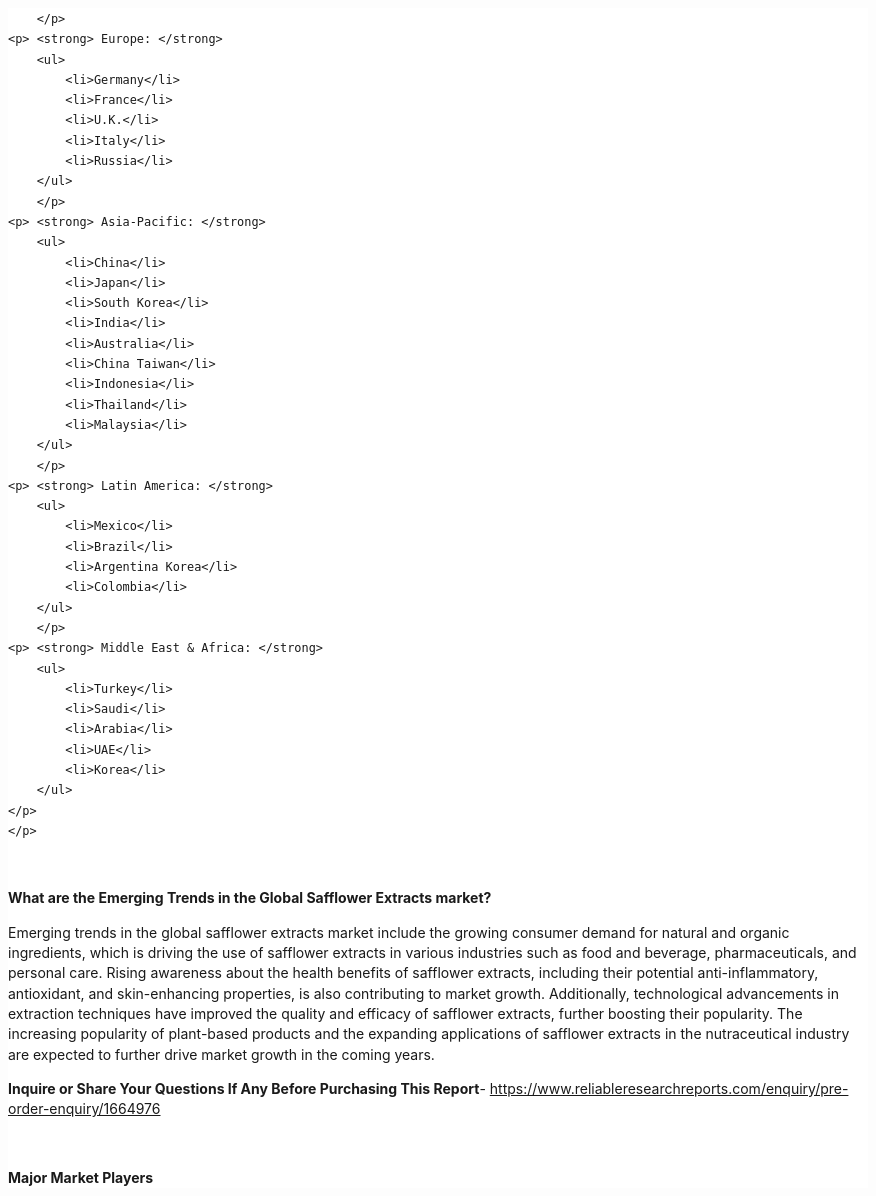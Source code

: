         </p> 
    <p> <strong> Europe: </strong>
        <ul>
            <li>Germany</li>
            <li>France</li>
            <li>U.K.</li>
            <li>Italy</li>
            <li>Russia</li>
        </ul>
        </p> 
    <p> <strong> Asia-Pacific: </strong>
        <ul>
            <li>China</li>
            <li>Japan</li>
            <li>South Korea</li>
            <li>India</li>
            <li>Australia</li>
            <li>China Taiwan</li>
            <li>Indonesia</li>
            <li>Thailand</li>
            <li>Malaysia</li>
        </ul>
        </p> 
    <p> <strong> Latin America: </strong>
        <ul>
            <li>Mexico</li>
            <li>Brazil</li>
            <li>Argentina Korea</li>
            <li>Colombia</li>
        </ul>
        </p> 
    <p> <strong> Middle East & Africa: </strong>
        <ul>
            <li>Turkey</li>
            <li>Saudi</li>
            <li>Arabia</li>
            <li>UAE</li>
            <li>Korea</li>
        </ul>
    </p>
    </p>
<p>&nbsp;</p>
<p><strong>What are the Emerging Trends in the Global Safflower Extracts market?</strong></p>
<p><p>Emerging trends in the global safflower extracts market include the growing consumer demand for natural and organic ingredients, which is driving the use of safflower extracts in various industries such as food and beverage, pharmaceuticals, and personal care. Rising awareness about the health benefits of safflower extracts, including their potential anti-inflammatory, antioxidant, and skin-enhancing properties, is also contributing to market growth. Additionally, technological advancements in extraction techniques have improved the quality and efficacy of safflower extracts, further boosting their popularity. The increasing popularity of plant-based products and the expanding applications of safflower extracts in the nutraceutical industry are expected to further drive market growth in the coming years.</p></p>
<p><strong>Inquire or Share Your Questions If Any Before Purchasing This Report</strong>- <a href="https://www.reliableresearchreports.com/enquiry/pre-order-enquiry/1664976">https://www.reliableresearchreports.com/enquiry/pre-order-enquiry/1664976</a></p>
<p>&nbsp;</p>
<p><strong>Major Market Players</strong></p>